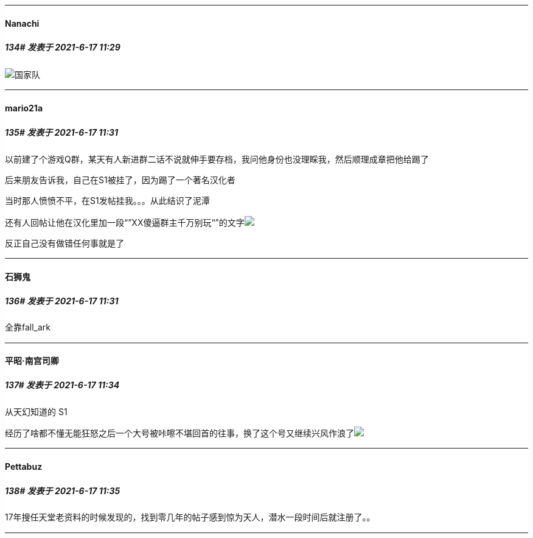 
*****

####  Nanachi  
##### 134#       发表于 2021-6-17 11:29


<img src="https://static.saraba1st.com/image/smiley/face2017/037.png" referrerpolicy="no-referrer">国家队


*****

####  mario21a  
##### 135#       发表于 2021-6-17 11:31


以前建了个游戏Q群，某天有人新进群二话不说就伸手要存档，我问他身份也没理睬我，然后顺理成章把他给踢了

后来朋友告诉我，自己在S1被挂了，因为踢了一个著名汉化者

当时那人愤愤不平，在S1发帖挂我。。。从此结识了泥潭

还有人回帖让他在汉化里加一段“”XX傻逼群主千万别玩“”的文字<img src="https://static.saraba1st.com/image/smiley/face2017/004.gif" referrerpolicy="no-referrer">


反正自己没有做错任何事就是了


*****

####  石狮鬼  
##### 136#       发表于 2021-6-17 11:31


全靠fall_ark


*****

####  平昭·南宫司卿  
##### 137#       发表于 2021-6-17 11:34


从天幻知道的 S1

经历了啥都不懂无能狂怒之后一个大号被咔嚓不堪回首的往事，换了这个号又继续兴风作浪了<img src="https://static.saraba1st.com/image/smiley/face2017/066.png" referrerpolicy="no-referrer">


*****

####  Pettabuz  
##### 138#       发表于 2021-6-17 11:35


17年搜任天堂老资料的时候发现的，找到零几年的帖子感到惊为天人，潜水一段时间后就注册了。。


*****
